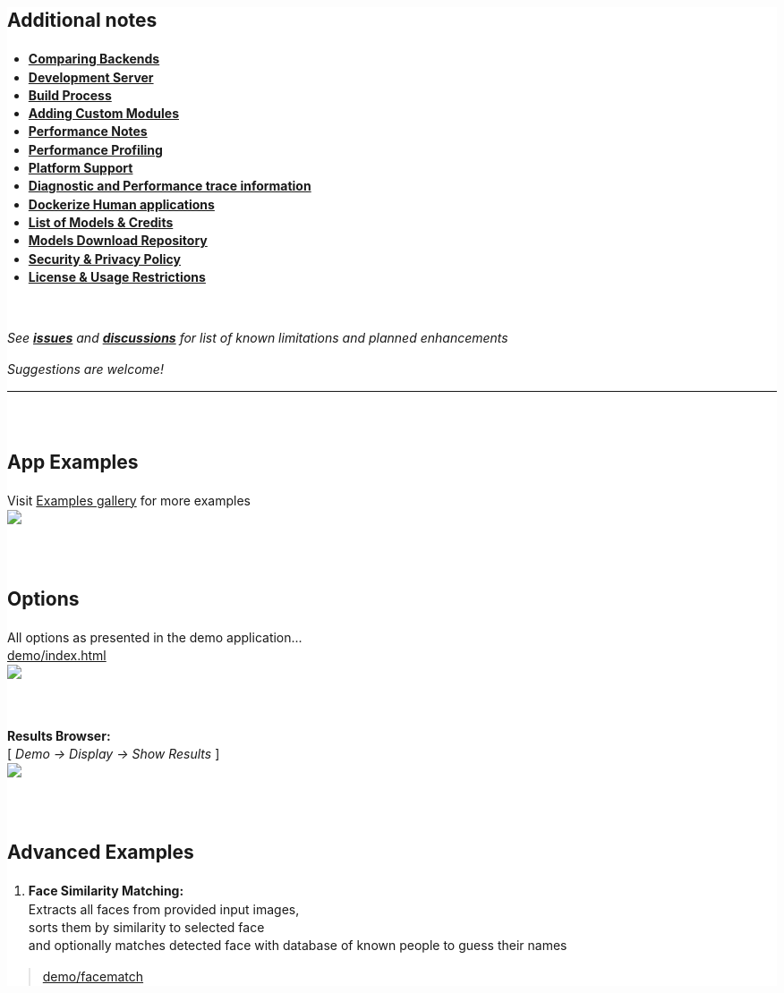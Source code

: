 ## Additional notes

- [**Comparing Backends**](https://github.com/vladmandic/human/wiki/Backends)
- [**Development Server**](https://github.com/vladmandic/human/wiki/Development-Server)
- [**Build Process**](https://github.com/vladmandic/human/wiki/Build-Process)
- [**Adding Custom Modules**](https://github.com/vladmandic/human/wiki/Module)
- [**Performance Notes**](https://github.com/vladmandic/human/wiki/Performance)
- [**Performance Profiling**](https://github.com/vladmandic/human/wiki/Profiling)
- [**Platform Support**](https://github.com/vladmandic/human/wiki/Platforms)
- [**Diagnostic and Performance trace information**](https://github.com/vladmandic/human/wiki/Diag)
- [**Dockerize Human applications**](https://github.com/vladmandic/human/wiki/Docker)
- [**List of Models & Credits**](https://github.com/vladmandic/human/wiki/Models)
- [**Models Download Repository**](https://github.com/vladmandic/human-models)
- [**Security & Privacy Policy**](https://github.com/vladmandic/human/blob/main/SECURITY.md)
- [**License & Usage Restrictions**](https://github.com/vladmandic/human/blob/main/LICENSE)

<br>

*See [**issues**](https://github.com/vladmandic/human/issues?q=) and [**discussions**](https://github.com/vladmandic/human/discussions) for list of known limitations and planned enhancements*  

*Suggestions are welcome!*  

<hr><br>

## App Examples

Visit [Examples gallery](https://vladmandic.github.io/human/samples/index.html) for more examples  
[<img src="assets/samples.jpg" width="640"/>](assets/samples.jpg)

<br>

## Options

All options as presented in the demo application...  
[demo/index.html](demo/index.html)  
[<img src="assets/screenshot-menu.png"/>](assets/screenshot-menu.png)

<br>

**Results Browser:**  
[ *Demo -> Display -> Show Results* ]<br>
[<img src="assets/screenshot-results.png"/>](assets/screenshot-results.png)

<br>

## Advanced Examples

1. **Face Similarity Matching:**  
Extracts all faces from provided input images,  
sorts them by similarity to selected face  
and optionally matches detected face with database of known people to guess their names
> [demo/facematch](demo/facematch/index.html)  
